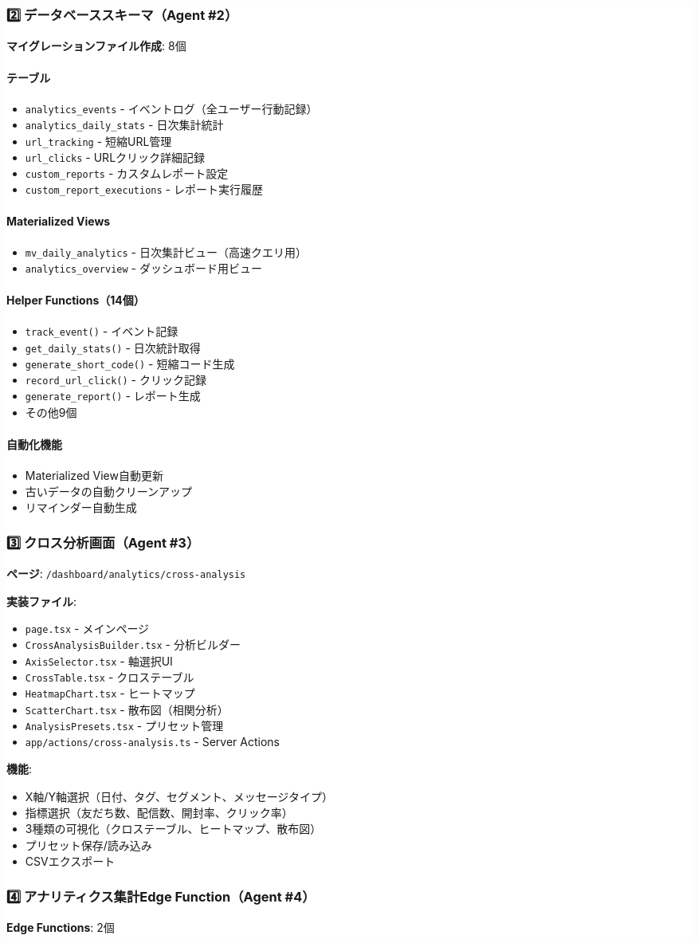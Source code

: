 ### 2️⃣ データベーススキーマ（Agent #2）
**マイグレーションファイル作成**: 8個

#### テーブル
- `analytics_events` - イベントログ（全ユーザー行動記録）
- `analytics_daily_stats` - 日次集計統計
- `url_tracking` - 短縮URL管理
- `url_clicks` - URLクリック詳細記録
- `custom_reports` - カスタムレポート設定
- `custom_report_executions` - レポート実行履歴

#### Materialized Views
- `mv_daily_analytics` - 日次集計ビュー（高速クエリ用）
- `analytics_overview` - ダッシュボード用ビュー

#### Helper Functions（14個）
- `track_event()` - イベント記録
- `get_daily_stats()` - 日次統計取得
- `generate_short_code()` - 短縮コード生成
- `record_url_click()` - クリック記録
- `generate_report()` - レポート生成
- その他9個

#### 自動化機能
- Materialized View自動更新
- 古いデータの自動クリーンアップ
- リマインダー自動生成

### 3️⃣ クロス分析画面（Agent #3）
**ページ**: `/dashboard/analytics/cross-analysis`

**実装ファイル**:
- `page.tsx` - メインページ
- `CrossAnalysisBuilder.tsx` - 分析ビルダー
- `AxisSelector.tsx` - 軸選択UI
- `CrossTable.tsx` - クロステーブル
- `HeatmapChart.tsx` - ヒートマップ
- `ScatterChart.tsx` - 散布図（相関分析）
- `AnalysisPresets.tsx` - プリセット管理
- `app/actions/cross-analysis.ts` - Server Actions

**機能**:
- X軸/Y軸選択（日付、タグ、セグメント、メッセージタイプ）
- 指標選択（友だち数、配信数、開封率、クリック率）
- 3種類の可視化（クロステーブル、ヒートマップ、散布図）
- プリセット保存/読み込み
- CSVエクスポート

### 4️⃣ アナリティクス集計Edge Function（Agent #4）
**Edge Functions**: 2個
